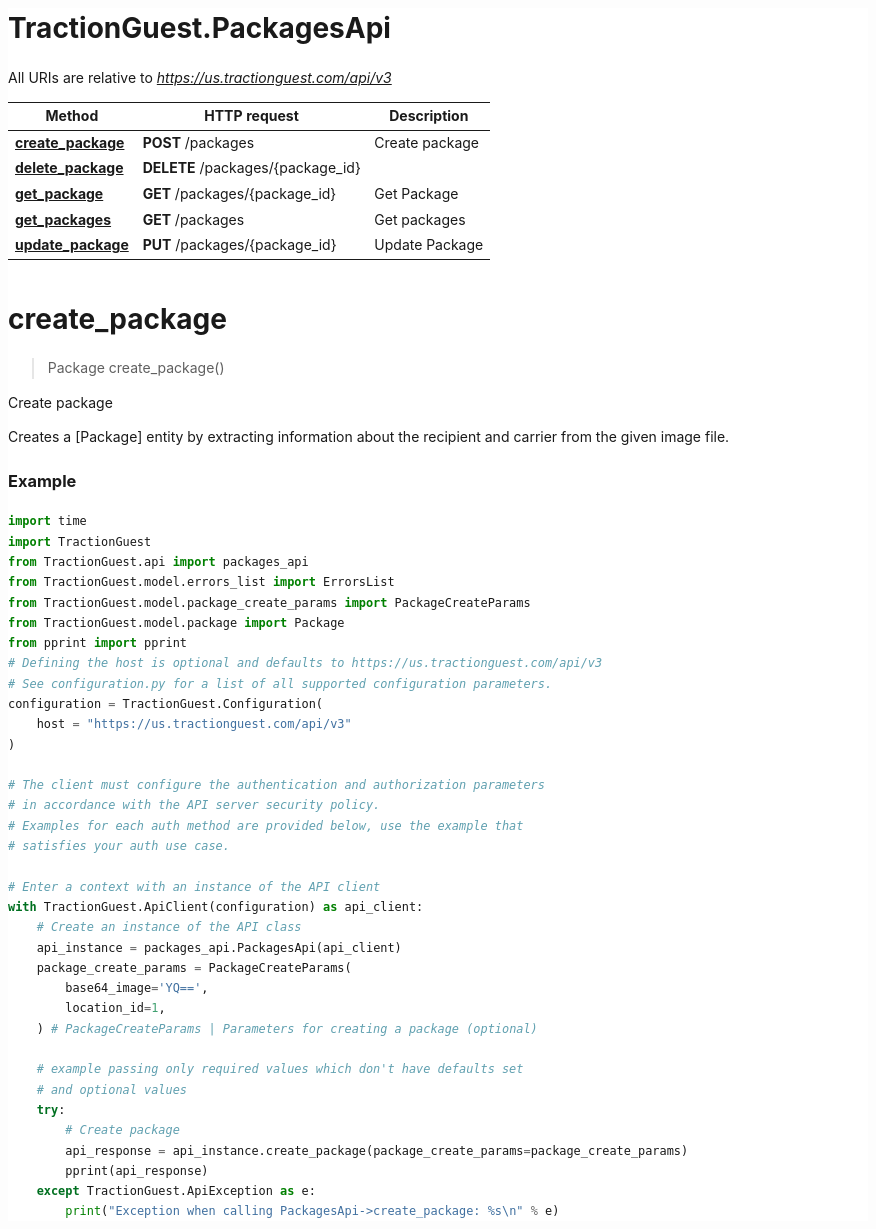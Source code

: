 # TractionGuest.PackagesApi

All URIs are relative to *https://us.tractionguest.com/api/v3*

Method | HTTP request | Description
------------- | ------------- | -------------
[**create_package**](PackagesApi.md#create_package) | **POST** /packages | Create package
[**delete_package**](PackagesApi.md#delete_package) | **DELETE** /packages/{package_id} | 
[**get_package**](PackagesApi.md#get_package) | **GET** /packages/{package_id} | Get Package
[**get_packages**](PackagesApi.md#get_packages) | **GET** /packages | Get packages
[**update_package**](PackagesApi.md#update_package) | **PUT** /packages/{package_id} | Update Package


# **create_package**
> Package create_package()

Create package

Creates a [Package] entity by extracting information about the recipient and carrier from the given image file.

### Example

```python
import time
import TractionGuest
from TractionGuest.api import packages_api
from TractionGuest.model.errors_list import ErrorsList
from TractionGuest.model.package_create_params import PackageCreateParams
from TractionGuest.model.package import Package
from pprint import pprint
# Defining the host is optional and defaults to https://us.tractionguest.com/api/v3
# See configuration.py for a list of all supported configuration parameters.
configuration = TractionGuest.Configuration(
    host = "https://us.tractionguest.com/api/v3"
)

# The client must configure the authentication and authorization parameters
# in accordance with the API server security policy.
# Examples for each auth method are provided below, use the example that
# satisfies your auth use case.

# Enter a context with an instance of the API client
with TractionGuest.ApiClient(configuration) as api_client:
    # Create an instance of the API class
    api_instance = packages_api.PackagesApi(api_client)
    package_create_params = PackageCreateParams(
        base64_image='YQ==',
        location_id=1,
    ) # PackageCreateParams | Parameters for creating a package (optional)

    # example passing only required values which don't have defaults set
    # and optional values
    try:
        # Create package
        api_response = api_instance.create_package(package_create_params=package_create_params)
        pprint(api_response)
    except TractionGuest.ApiException as e:
        print("Exception when calling PackagesApi->create_package: %s\n" % e)
```
